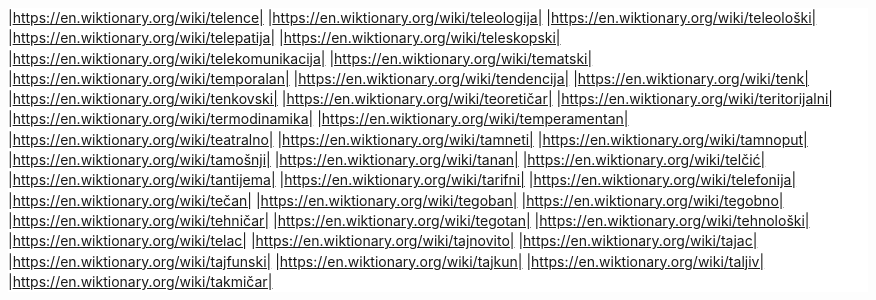 |https://en.wiktionary.org/wiki/telence|
|https://en.wiktionary.org/wiki/teleologija|
|https://en.wiktionary.org/wiki/teleološki|
|https://en.wiktionary.org/wiki/telepatija|
|https://en.wiktionary.org/wiki/teleskopski|
|https://en.wiktionary.org/wiki/telekomunikacija|
|https://en.wiktionary.org/wiki/tematski|
|https://en.wiktionary.org/wiki/temporalan|
|https://en.wiktionary.org/wiki/tendencija|
|https://en.wiktionary.org/wiki/tenk|
|https://en.wiktionary.org/wiki/tenkovski|
|https://en.wiktionary.org/wiki/teoretičar|
|https://en.wiktionary.org/wiki/teritorijalni|
|https://en.wiktionary.org/wiki/termodinamika|
|https://en.wiktionary.org/wiki/temperamentan|
|https://en.wiktionary.org/wiki/teatralno|
|https://en.wiktionary.org/wiki/tamneti|
|https://en.wiktionary.org/wiki/tamnoput|
|https://en.wiktionary.org/wiki/tamošnji|
|https://en.wiktionary.org/wiki/tanan|
|https://en.wiktionary.org/wiki/telčić|
|https://en.wiktionary.org/wiki/tantijema|
|https://en.wiktionary.org/wiki/tarifni|
|https://en.wiktionary.org/wiki/telefonija|
|https://en.wiktionary.org/wiki/tečan|
|https://en.wiktionary.org/wiki/tegoban|
|https://en.wiktionary.org/wiki/tegobno|
|https://en.wiktionary.org/wiki/tehničar|
|https://en.wiktionary.org/wiki/tegotan|
|https://en.wiktionary.org/wiki/tehnološki|
|https://en.wiktionary.org/wiki/telac|
|https://en.wiktionary.org/wiki/tajnovito|
|https://en.wiktionary.org/wiki/tajac|
|https://en.wiktionary.org/wiki/tajfunski|
|https://en.wiktionary.org/wiki/tajkun|
|https://en.wiktionary.org/wiki/taljiv|
|https://en.wiktionary.org/wiki/takmičar|